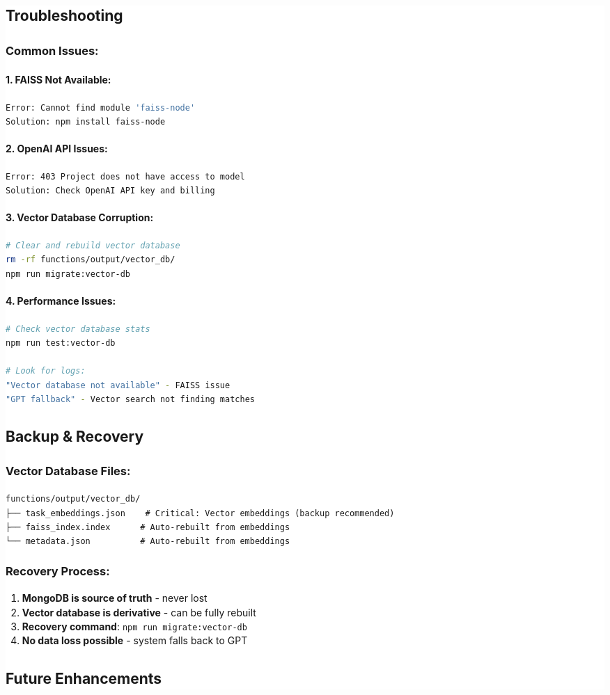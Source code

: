## Troubleshooting

### Common Issues:

#### 1. FAISS Not Available:
```bash
Error: Cannot find module 'faiss-node'
Solution: npm install faiss-node
```

#### 2. OpenAI API Issues:
```bash
Error: 403 Project does not have access to model
Solution: Check OpenAI API key and billing
```

#### 3. Vector Database Corruption:
```bash
# Clear and rebuild vector database
rm -rf functions/output/vector_db/
npm run migrate:vector-db
```

#### 4. Performance Issues:
```bash
# Check vector database stats
npm run test:vector-db

# Look for logs:
"Vector database not available" - FAISS issue
"GPT fallback" - Vector search not finding matches
```

## Backup & Recovery

### Vector Database Files:
```
functions/output/vector_db/
├── task_embeddings.json    # Critical: Vector embeddings (backup recommended)
├── faiss_index.index      # Auto-rebuilt from embeddings
└── metadata.json          # Auto-rebuilt from embeddings
```

### Recovery Process:
1. **MongoDB is source of truth** - never lost
2. **Vector database is derivative** - can be fully rebuilt
3. **Recovery command**: `npm run migrate:vector-db`
4. **No data loss possible** - system falls back to GPT

## Future Enhancements
